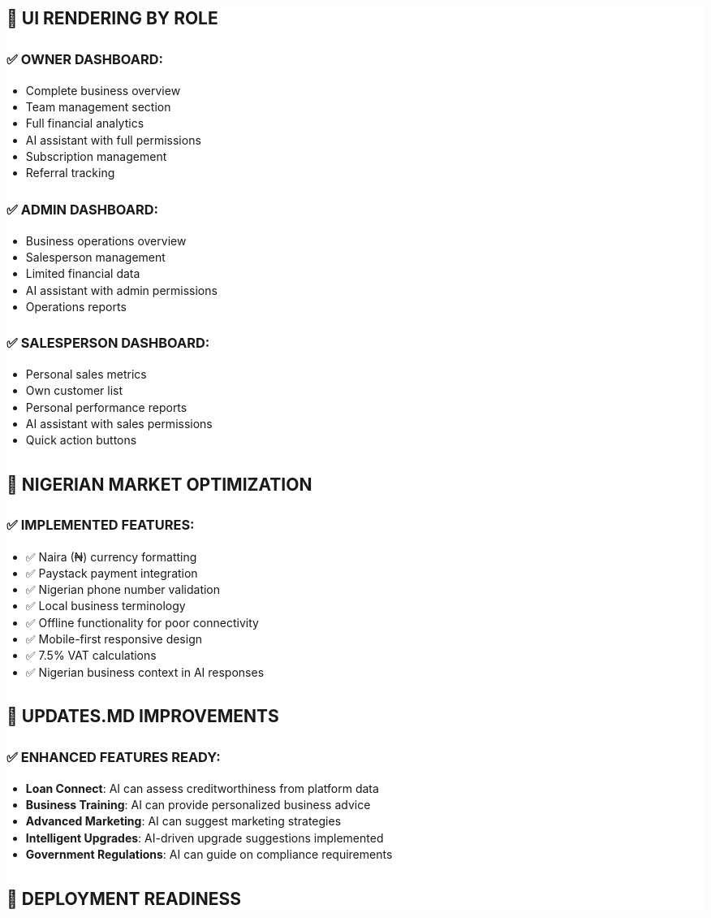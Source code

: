 ## 🎨 **UI RENDERING BY ROLE**

### **✅ OWNER DASHBOARD:**
- Complete business overview
- Team management section
- Full financial analytics
- AI assistant with full permissions
- Subscription management
- Referral tracking

### **✅ ADMIN DASHBOARD:**
- Business operations overview
- Salesperson management
- Limited financial data
- AI assistant with admin permissions
- Operations reports

### **✅ SALESPERSON DASHBOARD:**
- Personal sales metrics
- Own customer list
- Personal performance reports
- AI assistant with sales permissions
- Quick action buttons

## 📱 **NIGERIAN MARKET OPTIMIZATION**

### **✅ IMPLEMENTED FEATURES:**
- ✅ Naira (₦) currency formatting
- ✅ Paystack payment integration
- ✅ Nigerian phone number validation
- ✅ Local business terminology
- ✅ Offline functionality for poor connectivity
- ✅ Mobile-first responsive design
- ✅ 7.5% VAT calculations
- ✅ Nigerian business context in AI responses

## 🔄 **UPDATES.MD IMPROVEMENTS**

### **✅ ENHANCED FEATURES READY:**
- **Loan Connect**: AI can assess creditworthiness from platform data
- **Business Training**: AI can provide personalized business advice
- **Advanced Marketing**: AI can suggest marketing strategies
- **Intelligent Upgrades**: AI-driven upgrade suggestions implemented
- **Government Regulations**: AI can guide on compliance requirements

## 🚀 **DEPLOYMENT READINESS**
